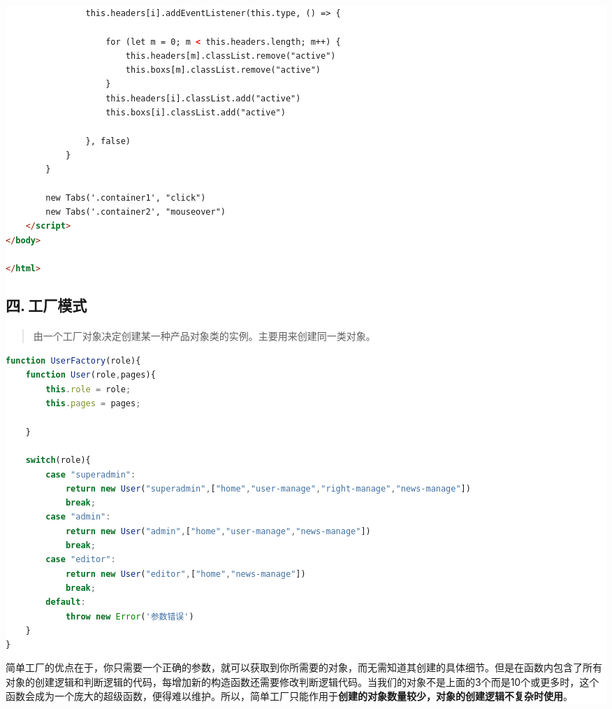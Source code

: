 ```html
                this.headers[i].addEventListener(this.type, () => {

                    for (let m = 0; m < this.headers.length; m++) {
                        this.headers[m].classList.remove("active")
                        this.boxs[m].classList.remove("active")
                    }
                    this.headers[i].classList.add("active")
                    this.boxs[i].classList.add("active")

                }, false)
            }
        }

        new Tabs('.container1', "click")
        new Tabs('.container2', "mouseover")
    </script>
</body>

</html>
```



## 四. 工厂模式

> 由一个工厂对象决定创建某一种产品对象类的实例。主要用来创建同一类对象。

```js
function UserFactory(role){
    function User(role,pages){
        this.role = role;
        this.pages = pages;
        
    }

    switch(role){
        case "superadmin":
            return new User("superadmin",["home","user-manage","right-manage","news-manage"])
            break;
        case "admin":
            return new User("admin",["home","user-manage","news-manage"])
            break;
        case "editor":
            return new User("editor",["home","news-manage"])
            break;
        default:
            throw new Error('参数错误')
    }
}
```

简单工厂的优点在于，你只需要一个正确的参数，就可以获取到你所需要的对象，而无需知道其创建的具体细节。但是在函数内包含了所有对象的创建逻辑和判断逻辑的代码，每增加新的构造函数还需要修改判断逻辑代码。当我们的对象不是上面的3个而是10个或更多时，这个函数会成为一个庞大的超级函数，便得难以维护。所以，简单工厂只能作用于**创建的对象数量较少，对象的创建逻辑不复杂时使用**。
